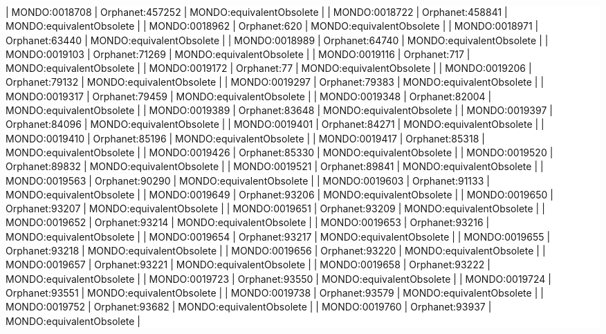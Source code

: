 | MONDO:0018708 | Orphanet:457252 | MONDO:equivalentObsolete |
| MONDO:0018722 | Orphanet:458841 | MONDO:equivalentObsolete |
| MONDO:0018962 | Orphanet:620    | MONDO:equivalentObsolete |
| MONDO:0018971 | Orphanet:63440  | MONDO:equivalentObsolete |
| MONDO:0018989 | Orphanet:64740  | MONDO:equivalentObsolete |
| MONDO:0019103 | Orphanet:71269  | MONDO:equivalentObsolete |
| MONDO:0019116 | Orphanet:717    | MONDO:equivalentObsolete |
| MONDO:0019172 | Orphanet:77     | MONDO:equivalentObsolete |
| MONDO:0019206 | Orphanet:79132  | MONDO:equivalentObsolete |
| MONDO:0019297 | Orphanet:79383  | MONDO:equivalentObsolete |
| MONDO:0019317 | Orphanet:79459  | MONDO:equivalentObsolete |
| MONDO:0019348 | Orphanet:82004  | MONDO:equivalentObsolete |
| MONDO:0019389 | Orphanet:83648  | MONDO:equivalentObsolete |
| MONDO:0019397 | Orphanet:84096  | MONDO:equivalentObsolete |
| MONDO:0019401 | Orphanet:84271  | MONDO:equivalentObsolete |
| MONDO:0019410 | Orphanet:85196  | MONDO:equivalentObsolete |
| MONDO:0019417 | Orphanet:85318  | MONDO:equivalentObsolete |
| MONDO:0019426 | Orphanet:85330  | MONDO:equivalentObsolete |
| MONDO:0019520 | Orphanet:89832  | MONDO:equivalentObsolete |
| MONDO:0019521 | Orphanet:89841  | MONDO:equivalentObsolete |
| MONDO:0019563 | Orphanet:90290  | MONDO:equivalentObsolete |
| MONDO:0019603 | Orphanet:91133  | MONDO:equivalentObsolete |
| MONDO:0019649 | Orphanet:93206  | MONDO:equivalentObsolete |
| MONDO:0019650 | Orphanet:93207  | MONDO:equivalentObsolete |
| MONDO:0019651 | Orphanet:93209  | MONDO:equivalentObsolete |
| MONDO:0019652 | Orphanet:93214  | MONDO:equivalentObsolete |
| MONDO:0019653 | Orphanet:93216  | MONDO:equivalentObsolete |
| MONDO:0019654 | Orphanet:93217  | MONDO:equivalentObsolete |
| MONDO:0019655 | Orphanet:93218  | MONDO:equivalentObsolete |
| MONDO:0019656 | Orphanet:93220  | MONDO:equivalentObsolete |
| MONDO:0019657 | Orphanet:93221  | MONDO:equivalentObsolete |
| MONDO:0019658 | Orphanet:93222  | MONDO:equivalentObsolete |
| MONDO:0019723 | Orphanet:93550  | MONDO:equivalentObsolete |
| MONDO:0019724 | Orphanet:93551  | MONDO:equivalentObsolete |
| MONDO:0019738 | Orphanet:93579  | MONDO:equivalentObsolete |
| MONDO:0019752 | Orphanet:93682  | MONDO:equivalentObsolete |
| MONDO:0019760 | Orphanet:93937  | MONDO:equivalentObsolete |